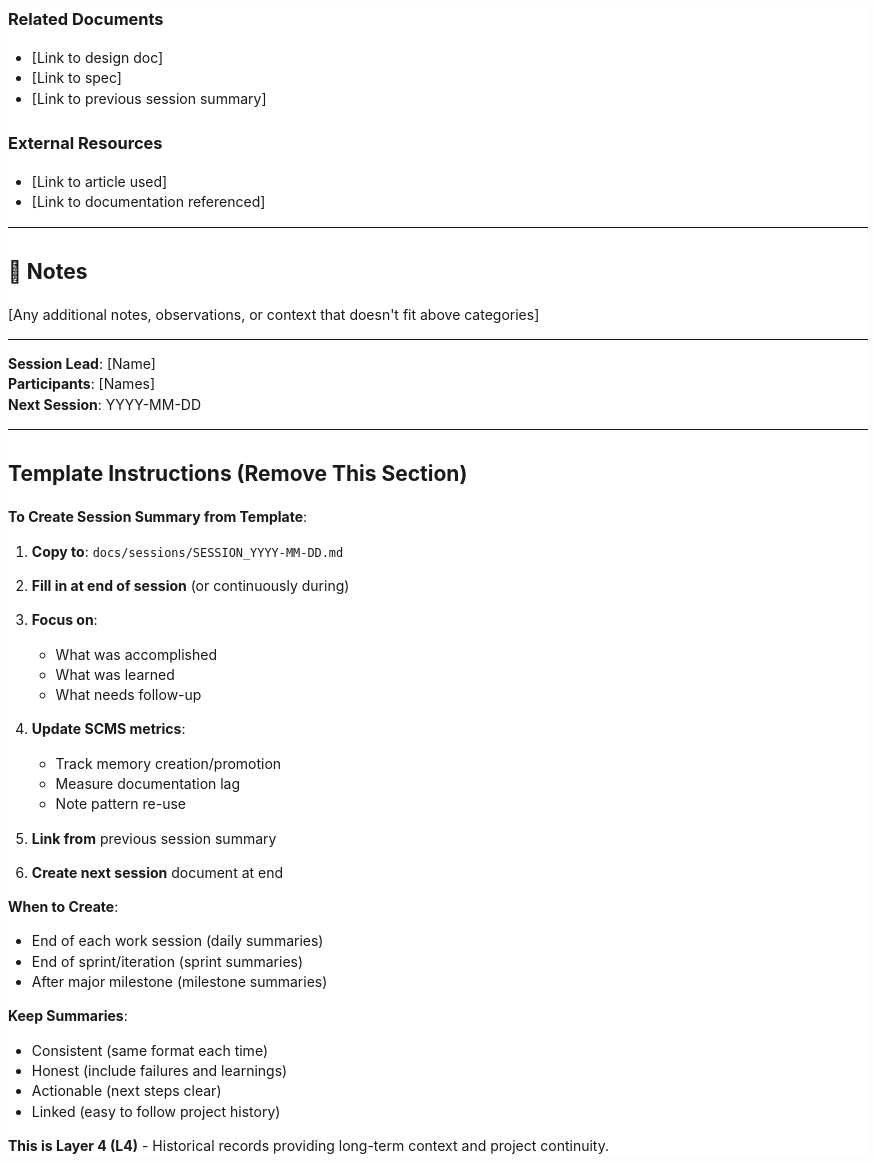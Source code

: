 ### Related Documents

- [Link to design doc]
- [Link to spec]
- [Link to previous session summary]

### External Resources

- [Link to article used]
- [Link to documentation referenced]

---

## 📝 Notes

[Any additional notes, observations, or context that doesn't fit above categories]

---

**Session Lead**: [Name]  
**Participants**: [Names]  
**Next Session**: YYYY-MM-DD

---

## Template Instructions (Remove This Section)

**To Create Session Summary from Template**:

1. **Copy to**: `docs/sessions/SESSION_YYYY-MM-DD.md`

2. **Fill in at end of session** (or continuously during)

3. **Focus on**:
   - What was accomplished
   - What was learned
   - What needs follow-up

4. **Update SCMS metrics**:
   - Track memory creation/promotion
   - Measure documentation lag
   - Note pattern re-use

5. **Link from** previous session summary

6. **Create next session** document at end

**When to Create**:
- End of each work session (daily summaries)
- End of sprint/iteration (sprint summaries)
- After major milestone (milestone summaries)

**Keep Summaries**:
- Consistent (same format each time)
- Honest (include failures and learnings)
- Actionable (next steps clear)
- Linked (easy to follow project history)

**This is Layer 4 (L4)** - Historical records providing long-term context and project continuity.
